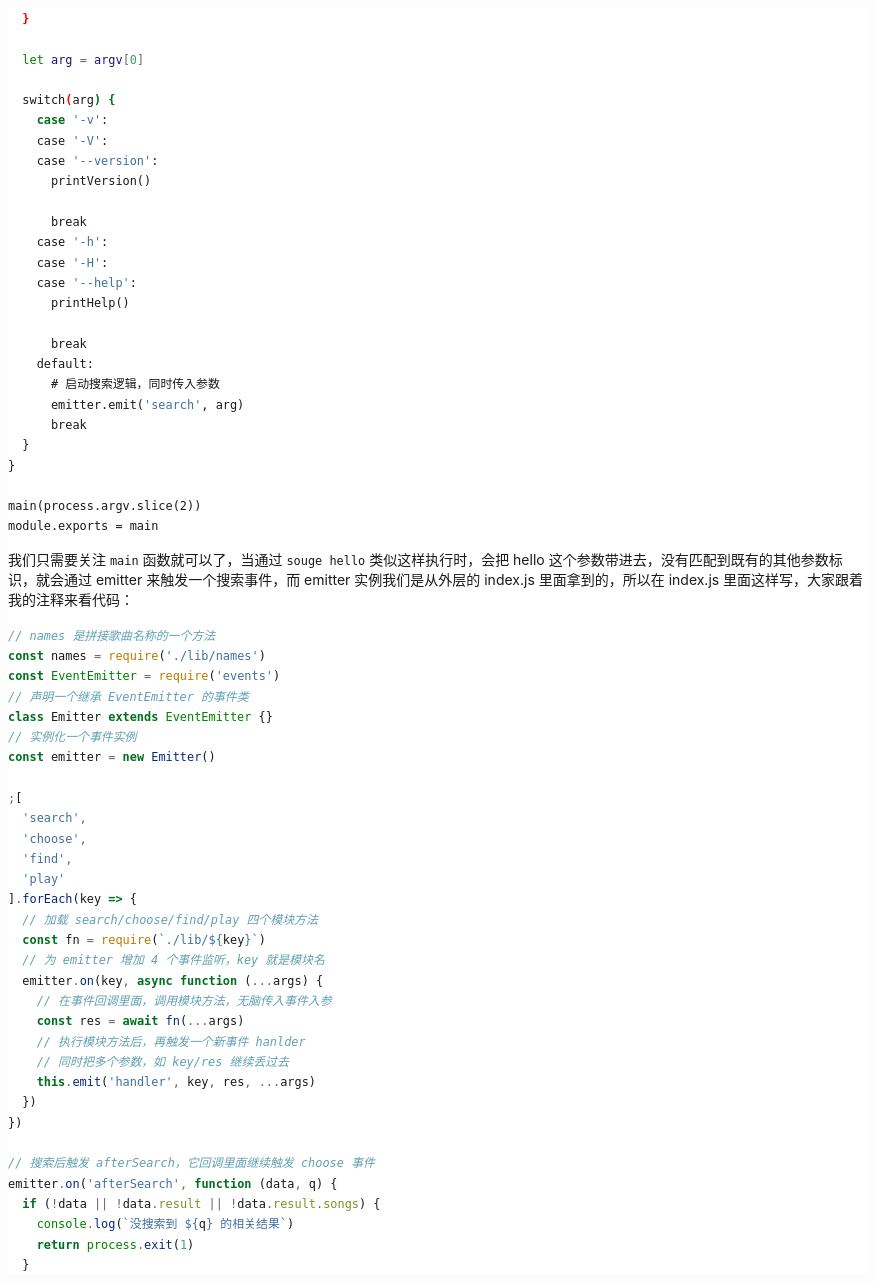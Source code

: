 ```bash
  }

  let arg = argv[0]

  switch(arg) {
    case '-v':
    case '-V':
    case '--version':
      printVersion()

      break
    case '-h':
    case '-H':
    case '--help':
      printHelp()

      break
    default:
      # 启动搜索逻辑，同时传入参数
      emitter.emit('search', arg)
      break
  }
}

main(process.argv.slice(2))
module.exports = main
```

我们只需要关注 `main` 函数就可以了，当通过 `souge hello` 类似这样执行时，会把 hello 这个参数带进去，没有匹配到既有的其他参数标识，就会通过 emitter 来触发一个搜索事件，而 emitter 实例我们是从外层的 index.js 里面拿到的，所以在 index.js 里面这样写，大家跟着我的注释来看代码：

```javascript
// names 是拼接歌曲名称的一个方法
const names = require('./lib/names')
const EventEmitter = require('events')
// 声明一个继承 EventEmitter 的事件类
class Emitter extends EventEmitter {}
// 实例化一个事件实例
const emitter = new Emitter()

;[
  'search',
  'choose',
  'find',
  'play'
].forEach(key => {
  // 加载 search/choose/find/play 四个模块方法
  const fn = require(`./lib/${key}`)
  // 为 emitter 增加 4 个事件监听，key 就是模块名
  emitter.on(key, async function (...args) {
    // 在事件回调里面，调用模块方法，无脑传入事件入参
    const res = await fn(...args)
    // 执行模块方法后，再触发一个新事件 hanlder
    // 同时把多个参数，如 key/res 继续丢过去
    this.emit('handler', key, res, ...args)
  })
})

// 搜索后触发 afterSearch，它回调里面继续触发 choose 事件
emitter.on('afterSearch', function (data, q) {
  if (!data || !data.result || !data.result.songs) {
    console.log(`没搜索到 ${q} 的相关结果`)
    return process.exit(1)
  }
```